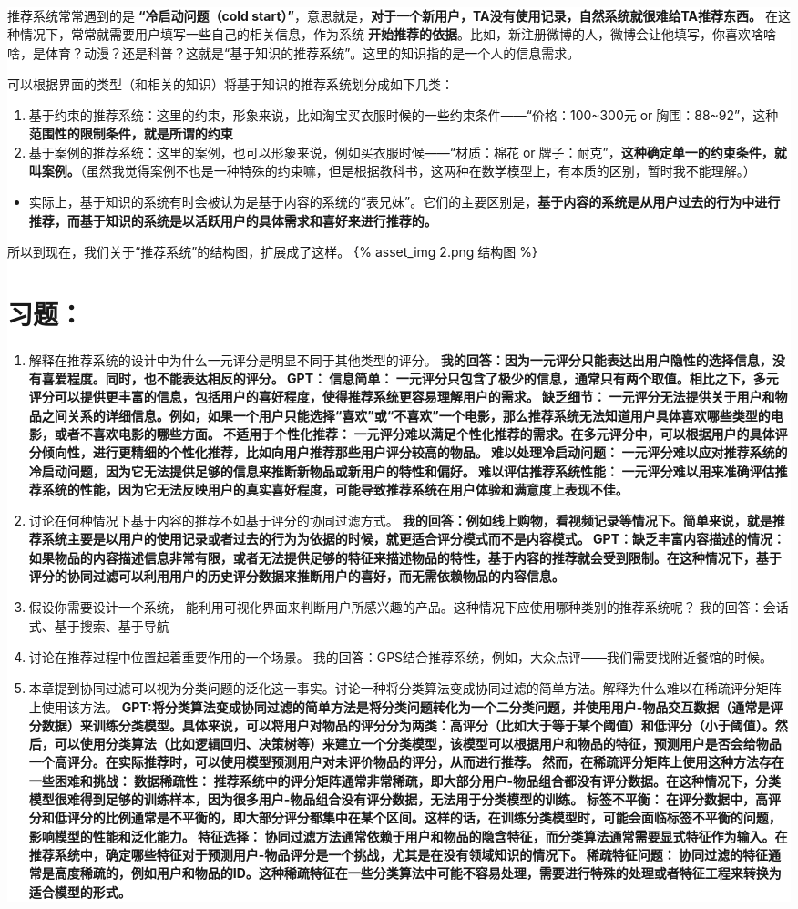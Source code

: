 推荐系统常常遇到的是 **“冷启动问题（cold start）”**，意思就是，**对于一个新用户，TA没有使用记录，自然系统就很难给TA推荐东西。** 在这种情况下，常常就需要用户填写一些自己的相关信息，作为系统 **开始推荐的依据**。比如，新注册微博的人，微博会让他填写，你喜欢啥啥啥，是体育？动漫？还是科普？这就是“基于知识的推荐系统”。这里的知识指的是一个人的信息需求。

可以根据界面的类型（和相关的知识）将基于知识的推荐系统划分成如下几类：
1. 基于约束的推荐系统：这里的约束，形象来说，比如淘宝买衣服时候的一些约束条件——“价格：100~300元 or 胸围：88~92”，这种 **范围性的限制条件，就是所谓的约束**
2. 基于案例的推荐系统：这里的案例，也可以形象来说，例如买衣服时候——“材质：棉花 or 牌子：耐克”，**这种确定单一的约束条件，就叫案例。**（虽然我觉得案例不也是一种特殊的约束嘛，但是根据教科书，这两种在数学模型上，有本质的区别，暂时我不能理解。）

* 实际上，基于知识的系统有时会被认为是基于内容的系统的“表兄妹”。它们的主要区别是，**基于内容的系统是从用户过去的行为中进行推荐，而基于知识的系统是以活跃用户的具体需求和喜好来进行推荐的。**

所以到现在，我们关于“推荐系统”的结构图，扩展成了这样。
{% asset_img 2.png 结构图 %}

# 习题：
1. 解释在推荐系统的设计中为什么一元评分是明显不同于其他类型的评分。
**我的回答：因为一元评分只能表达出用户隐性的选择信息，没有喜爱程度。同时，也不能表达相反的评分。
GPT：
信息简单： 一元评分只包含了极少的信息，通常只有两个取值。相比之下，多元评分可以提供更丰富的信息，包括用户的喜好程度，使得推荐系统更容易理解用户的需求。
缺乏细节： 一元评分无法提供关于用户和物品之间关系的详细信息。例如，如果一个用户只能选择“喜欢”或“不喜欢”一个电影，那么推荐系统无法知道用户具体喜欢哪些类型的电影，或者不喜欢电影的哪些方面。
不适用于个性化推荐： 一元评分难以满足个性化推荐的需求。在多元评分中，可以根据用户的具体评分倾向性，进行更精细的个性化推荐，比如向用户推荐那些用户评分较高的物品。
难以处理冷启动问题： 一元评分难以应对推荐系统的冷启动问题，因为它无法提供足够的信息来推断新物品或新用户的特性和偏好。
难以评估推荐系统性能： 一元评分难以用来准确评估推荐系统的性能，因为它无法反映用户的真实喜好程度，可能导致推荐系统在用户体验和满意度上表现不佳。**

2. 讨论在何种情况下基于内容的推荐不如基于评分的协同过滤方式。
**我的回答：例如线上购物，看视频记录等情况下。简单来说，就是推荐系统主要是以用户的使用记录或者过去的行为为依据的时候，就更适合评分模式而不是内容模式。
GPT：缺乏丰富内容描述的情况： 如果物品的内容描述信息非常有限，或者无法提供足够的特征来描述物品的特性，基于内容的推荐就会受到限制。在这种情况下，基于评分的协同过滤可以利用用户的历史评分数据来推断用户的喜好，而无需依赖物品的内容信息。**

3. 假设你需要设计一个系统， 能利用可视化界面来判断用户所感兴趣的产品。这种情况下应使用哪种类别的推荐系统呢？
我的回答：会话式、基于搜索、基于导航

4. 讨论在推荐过程中位置起着重要作用的一个场景。
我的回答：GPS结合推荐系统，例如，大众点评——我们需要找附近餐馆的时候。

5. 本章提到协同过滤可以视为分类问题的泛化这一事实。讨论一种将分类算法变成协同过滤的简单方法。解释为什么难以在稀疏评分矩阵上使用该方法。
**GPT:将分类算法变成协同过滤的简单方法是将分类问题转化为一个二分类问题，并使用用户-物品交互数据（通常是评分数据）来训练分类模型。具体来说，可以将用户对物品的评分分为两类：高评分（比如大于等于某个阈值）和低评分（小于阈值）。然后，可以使用分类算法（比如逻辑回归、决策树等）来建立一个分类模型，该模型可以根据用户和物品的特征，预测用户是否会给物品一个高评分。在实际推荐时，可以使用模型预测用户对未评价物品的评分，从而进行推荐。
然而，在稀疏评分矩阵上使用这种方法存在一些困难和挑战：
数据稀疏性： 推荐系统中的评分矩阵通常非常稀疏，即大部分用户-物品组合都没有评分数据。在这种情况下，分类模型很难得到足够的训练样本，因为很多用户-物品组合没有评分数据，无法用于分类模型的训练。
标签不平衡： 在评分数据中，高评分和低评分的比例通常是不平衡的，即大部分评分都集中在某个区间。这样的话，在训练分类模型时，可能会面临标签不平衡的问题，影响模型的性能和泛化能力。
特征选择： 协同过滤方法通常依赖于用户和物品的隐含特征，而分类算法通常需要显式特征作为输入。在推荐系统中，确定哪些特征对于预测用户-物品评分是一个挑战，尤其是在没有领域知识的情况下。
稀疏特征问题： 协同过滤的特征通常是高度稀疏的，例如用户和物品的ID。这种稀疏特征在一些分类算法中可能不容易处理，需要进行特殊的处理或者特征工程来转换为适合模型的形式。**
